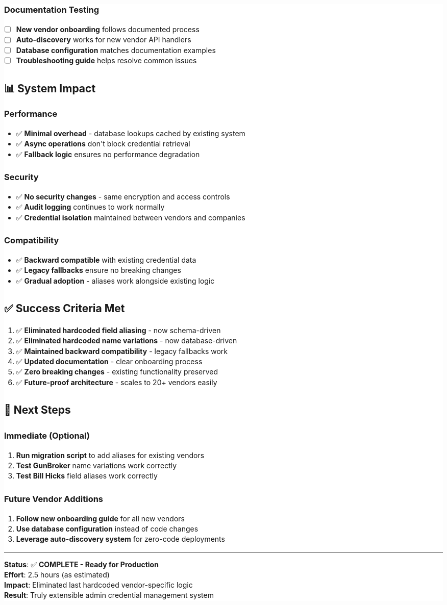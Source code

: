 ### **Documentation Testing**
- [ ] **New vendor onboarding** follows documented process
- [ ] **Auto-discovery** works for new vendor API handlers
- [ ] **Database configuration** matches documentation examples
- [ ] **Troubleshooting guide** helps resolve common issues

## 📊 **System Impact**

### **Performance**
- ✅ **Minimal overhead** - database lookups cached by existing system
- ✅ **Async operations** don't block credential retrieval
- ✅ **Fallback logic** ensures no performance degradation

### **Security**
- ✅ **No security changes** - same encryption and access controls
- ✅ **Audit logging** continues to work normally
- ✅ **Credential isolation** maintained between vendors and companies

### **Compatibility**
- ✅ **Backward compatible** with existing credential data
- ✅ **Legacy fallbacks** ensure no breaking changes
- ✅ **Gradual adoption** - aliases work alongside existing logic

## ✅ **Success Criteria Met**

1. ✅ **Eliminated hardcoded field aliasing** - now schema-driven
2. ✅ **Eliminated hardcoded name variations** - now database-driven
3. ✅ **Maintained backward compatibility** - legacy fallbacks work
4. ✅ **Updated documentation** - clear onboarding process
5. ✅ **Zero breaking changes** - existing functionality preserved
6. ✅ **Future-proof architecture** - scales to 20+ vendors easily

## 🎯 **Next Steps**

### **Immediate (Optional)**
1. **Run migration script** to add aliases for existing vendors
2. **Test GunBroker** name variations work correctly
3. **Test Bill Hicks** field aliases work correctly

### **Future Vendor Additions**
1. **Follow new onboarding guide** for all new vendors
2. **Use database configuration** instead of code changes
3. **Leverage auto-discovery system** for zero-code deployments

---

**Status**: ✅ **COMPLETE - Ready for Production**  
**Effort**: 2.5 hours (as estimated)  
**Impact**: Eliminated last hardcoded vendor-specific logic  
**Result**: Truly extensible admin credential management system
